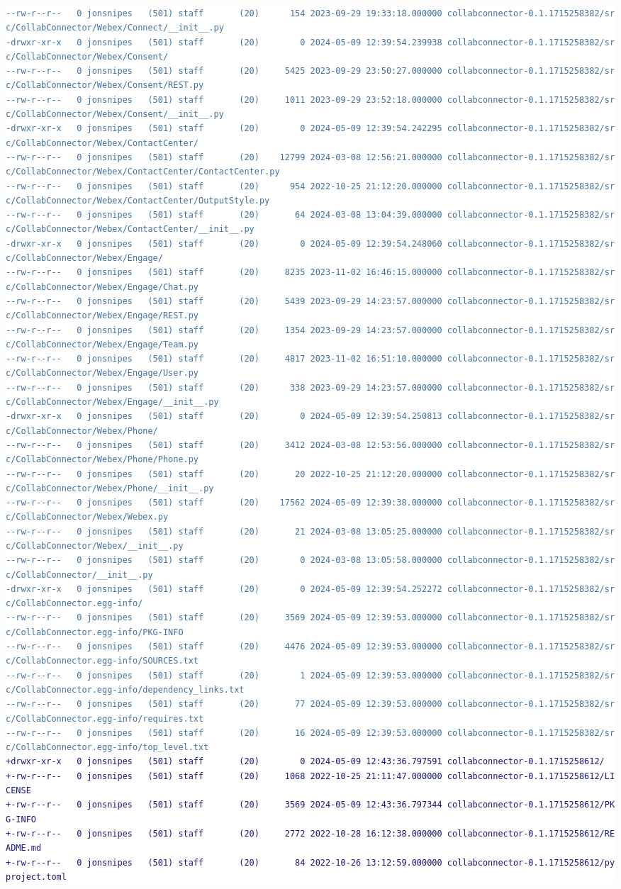 ```diff
--rw-r--r--   0 jonsnipes   (501) staff       (20)      154 2023-09-29 19:33:18.000000 collabconnector-0.1.1715258382/src/CollabConnector/Webex/Connect/__init__.py
-drwxr-xr-x   0 jonsnipes   (501) staff       (20)        0 2024-05-09 12:39:54.239938 collabconnector-0.1.1715258382/src/CollabConnector/Webex/Consent/
--rw-r--r--   0 jonsnipes   (501) staff       (20)     5425 2023-09-29 23:50:27.000000 collabconnector-0.1.1715258382/src/CollabConnector/Webex/Consent/REST.py
--rw-r--r--   0 jonsnipes   (501) staff       (20)     1011 2023-09-29 23:52:18.000000 collabconnector-0.1.1715258382/src/CollabConnector/Webex/Consent/__init__.py
-drwxr-xr-x   0 jonsnipes   (501) staff       (20)        0 2024-05-09 12:39:54.242295 collabconnector-0.1.1715258382/src/CollabConnector/Webex/ContactCenter/
--rw-r--r--   0 jonsnipes   (501) staff       (20)    12799 2024-03-08 12:56:21.000000 collabconnector-0.1.1715258382/src/CollabConnector/Webex/ContactCenter/ContactCenter.py
--rw-r--r--   0 jonsnipes   (501) staff       (20)      954 2022-10-25 21:12:20.000000 collabconnector-0.1.1715258382/src/CollabConnector/Webex/ContactCenter/OutputStyle.py
--rw-r--r--   0 jonsnipes   (501) staff       (20)       64 2024-03-08 13:04:39.000000 collabconnector-0.1.1715258382/src/CollabConnector/Webex/ContactCenter/__init__.py
-drwxr-xr-x   0 jonsnipes   (501) staff       (20)        0 2024-05-09 12:39:54.248060 collabconnector-0.1.1715258382/src/CollabConnector/Webex/Engage/
--rw-r--r--   0 jonsnipes   (501) staff       (20)     8235 2023-11-02 16:46:15.000000 collabconnector-0.1.1715258382/src/CollabConnector/Webex/Engage/Chat.py
--rw-r--r--   0 jonsnipes   (501) staff       (20)     5439 2023-09-29 14:23:57.000000 collabconnector-0.1.1715258382/src/CollabConnector/Webex/Engage/REST.py
--rw-r--r--   0 jonsnipes   (501) staff       (20)     1354 2023-09-29 14:23:57.000000 collabconnector-0.1.1715258382/src/CollabConnector/Webex/Engage/Team.py
--rw-r--r--   0 jonsnipes   (501) staff       (20)     4817 2023-11-02 16:51:10.000000 collabconnector-0.1.1715258382/src/CollabConnector/Webex/Engage/User.py
--rw-r--r--   0 jonsnipes   (501) staff       (20)      338 2023-09-29 14:23:57.000000 collabconnector-0.1.1715258382/src/CollabConnector/Webex/Engage/__init__.py
-drwxr-xr-x   0 jonsnipes   (501) staff       (20)        0 2024-05-09 12:39:54.250813 collabconnector-0.1.1715258382/src/CollabConnector/Webex/Phone/
--rw-r--r--   0 jonsnipes   (501) staff       (20)     3412 2024-03-08 12:53:56.000000 collabconnector-0.1.1715258382/src/CollabConnector/Webex/Phone/Phone.py
--rw-r--r--   0 jonsnipes   (501) staff       (20)       20 2022-10-25 21:12:20.000000 collabconnector-0.1.1715258382/src/CollabConnector/Webex/Phone/__init__.py
--rw-r--r--   0 jonsnipes   (501) staff       (20)    17562 2024-05-09 12:39:38.000000 collabconnector-0.1.1715258382/src/CollabConnector/Webex/Webex.py
--rw-r--r--   0 jonsnipes   (501) staff       (20)       21 2024-03-08 13:05:25.000000 collabconnector-0.1.1715258382/src/CollabConnector/Webex/__init__.py
--rw-r--r--   0 jonsnipes   (501) staff       (20)        0 2024-03-08 13:05:58.000000 collabconnector-0.1.1715258382/src/CollabConnector/__init__.py
-drwxr-xr-x   0 jonsnipes   (501) staff       (20)        0 2024-05-09 12:39:54.252272 collabconnector-0.1.1715258382/src/CollabConnector.egg-info/
--rw-r--r--   0 jonsnipes   (501) staff       (20)     3569 2024-05-09 12:39:53.000000 collabconnector-0.1.1715258382/src/CollabConnector.egg-info/PKG-INFO
--rw-r--r--   0 jonsnipes   (501) staff       (20)     4476 2024-05-09 12:39:53.000000 collabconnector-0.1.1715258382/src/CollabConnector.egg-info/SOURCES.txt
--rw-r--r--   0 jonsnipes   (501) staff       (20)        1 2024-05-09 12:39:53.000000 collabconnector-0.1.1715258382/src/CollabConnector.egg-info/dependency_links.txt
--rw-r--r--   0 jonsnipes   (501) staff       (20)       77 2024-05-09 12:39:53.000000 collabconnector-0.1.1715258382/src/CollabConnector.egg-info/requires.txt
--rw-r--r--   0 jonsnipes   (501) staff       (20)       16 2024-05-09 12:39:53.000000 collabconnector-0.1.1715258382/src/CollabConnector.egg-info/top_level.txt
+drwxr-xr-x   0 jonsnipes   (501) staff       (20)        0 2024-05-09 12:43:36.797591 collabconnector-0.1.1715258612/
+-rw-r--r--   0 jonsnipes   (501) staff       (20)     1068 2022-10-25 21:11:47.000000 collabconnector-0.1.1715258612/LICENSE
+-rw-r--r--   0 jonsnipes   (501) staff       (20)     3569 2024-05-09 12:43:36.797344 collabconnector-0.1.1715258612/PKG-INFO
+-rw-r--r--   0 jonsnipes   (501) staff       (20)     2772 2022-10-28 16:12:38.000000 collabconnector-0.1.1715258612/README.md
+-rw-r--r--   0 jonsnipes   (501) staff       (20)       84 2022-10-26 13:12:59.000000 collabconnector-0.1.1715258612/pyproject.toml
```
